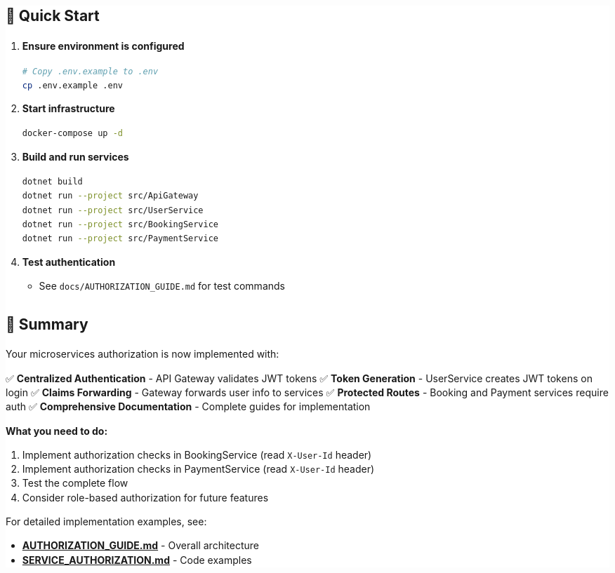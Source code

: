 ## 🚀 Quick Start

1. **Ensure environment is configured**
   ```bash
   # Copy .env.example to .env
   cp .env.example .env
   ```

2. **Start infrastructure**
   ```bash
   docker-compose up -d
   ```

3. **Build and run services**
   ```bash
   dotnet build
   dotnet run --project src/ApiGateway
   dotnet run --project src/UserService
   dotnet run --project src/BookingService
   dotnet run --project src/PaymentService
   ```

4. **Test authentication**
   - See `docs/AUTHORIZATION_GUIDE.md` for test commands

## 📝 Summary

Your microservices authorization is now implemented with:

✅ **Centralized Authentication** - API Gateway validates JWT tokens
✅ **Token Generation** - UserService creates JWT tokens on login
✅ **Claims Forwarding** - Gateway forwards user info to services
✅ **Protected Routes** - Booking and Payment services require auth
✅ **Comprehensive Documentation** - Complete guides for implementation

**What you need to do:**
1. Implement authorization checks in BookingService (read `X-User-Id` header)
2. Implement authorization checks in PaymentService (read `X-User-Id` header)
3. Test the complete flow
4. Consider role-based authorization for future features

For detailed implementation examples, see:
- **[AUTHORIZATION_GUIDE.md](./AUTHORIZATION_GUIDE.md)** - Overall architecture
- **[SERVICE_AUTHORIZATION.md](./SERVICE_AUTHORIZATION.md)** - Code examples
